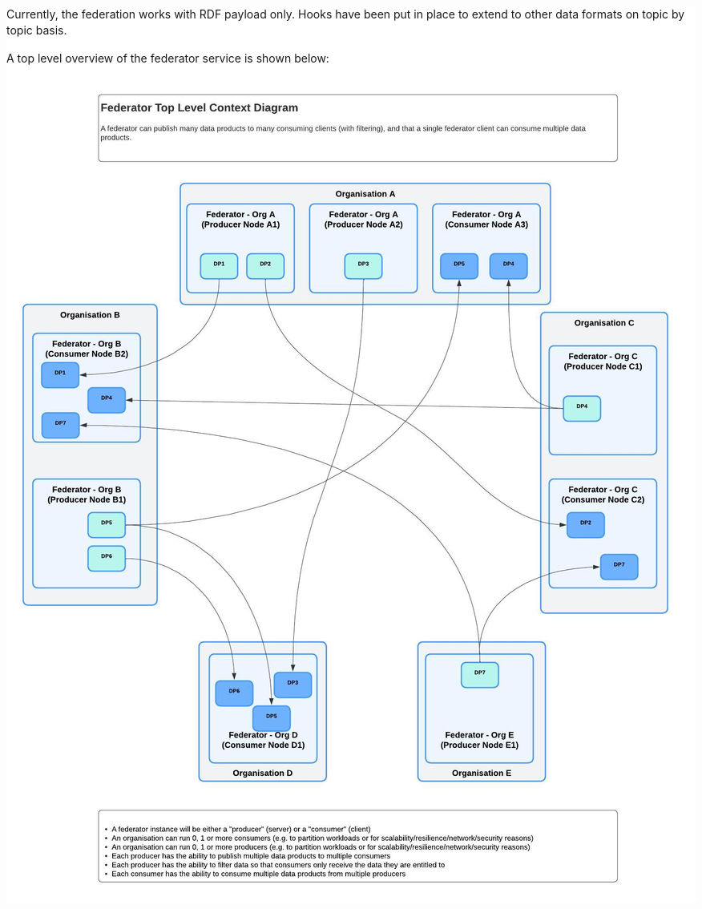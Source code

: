 Currently, the federation works with RDF payload only. Hooks have been put in place to extend to other data
formats on topic by topic basis.

A top level overview of the federator service is shown below:

![Federator Overview](docs/images/Federator-Top-Level-Context-Diagram.jpeg)
